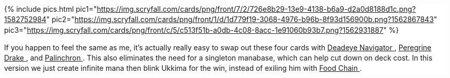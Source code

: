 {% include pics.html 
pic1="https://img.scryfall.com/cards/png/front/7/2/726e8b29-13e9-4138-b6a9-d2a0d8188d1c.png?1582752984"
pic2="https://img.scryfall.com/cards/png/front/1/d/1d779f19-3068-4976-b96b-8f93d156900b.png?1562867843"
pic3="https://img.scryfall.com/cards/png/front/c/5/c513f51b-a0db-4c08-8acc-1e91060b93b7.png?1562931887"
%}
<br />

If you happen to feel the same as me, it’s actually really easy to swap out these four cards with 
<a
	class="accented-link"
	target="_blank"
	href="https://scryfall.com/card/mm3/36/deadeye-navigator?utm_source=api"
	data-toggle="popover"
	data-placement="top"
	data-content="<img src='https://img.scryfall.com/cards/normal/front/f/2/f26a79b9-9f09-476e-b914-cade929dd852.jpg?1593813028' width=100% height=100%>">
	Deadeye Navigator
</a>, 
<a
	class="accented-link"
	target="_blank"
	href="https://scryfall.com/card/bbd/128/peregrine-drake?utm_source=api"
	data-toggle="popover"
	data-placement="top"
	data-content="<img src='https://img.scryfall.com/cards/normal/front/f/b/fbe5d85f-bfd3-49e1-a943-ed1ade6bb2a2.jpg?1562945824' width=100% height=100%>">
	Peregrine Drake
</a>, and 
<a
	class="accented-link"
	target="_blank"
	href="https://scryfall.com/card/vma/86/palinchron?utm_source=api"
	data-toggle="popover"
	data-placement="top"
	data-content="<img src='https://img.scryfall.com/cards/normal/front/e/f/ef772879-44aa-428d-8c12-50d38f8bac80.jpg?1562943097' width=100% height=100%>">
	Palinchron
</a>. This also eliminates the need for a singleton manabase, which can help cut down on deck cost. In this version we just create infinite mana then blink Ukkima for the win, instead of exiling him with 
<a
	class="accented-link"
	target="_blank"
	href="https://scryfall.com/card/mmq/246/food-chain?utm_source=api"
	data-toggle="popover"
	data-placement="top"
	data-content="<img src='https://img.scryfall.com/cards/normal/front/1/8/18a1bb9e-006c-495e-8f99-d451183d2669.jpg?1562379435' width=100% height=100%>">
	Food Chain
</a>.
